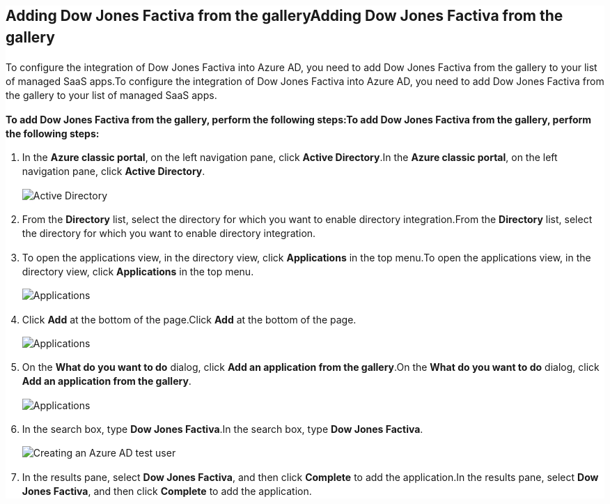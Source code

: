 
## <a name="adding-dow-jones-factiva-from-the-gallery"></a><span data-ttu-id="01db7-123">Adding Dow Jones Factiva from the gallery</span><span class="sxs-lookup"><span data-stu-id="01db7-123">Adding Dow Jones Factiva from the gallery</span></span>
<span data-ttu-id="01db7-124">To configure the integration of Dow Jones Factiva into Azure AD, you need to add Dow Jones Factiva from the gallery to your list of managed SaaS apps.</span><span class="sxs-lookup"><span data-stu-id="01db7-124">To configure the integration of Dow Jones Factiva into Azure AD, you need to add Dow Jones Factiva from the gallery to your list of managed SaaS apps.</span></span>

<span data-ttu-id="01db7-125">**To add Dow Jones Factiva from the gallery, perform the following steps:**</span><span class="sxs-lookup"><span data-stu-id="01db7-125">**To add Dow Jones Factiva from the gallery, perform the following steps:**</span></span>

1. <span data-ttu-id="01db7-126">In the **Azure classic portal**, on the left navigation pane, click **Active Directory**.</span><span class="sxs-lookup"><span data-stu-id="01db7-126">In the **Azure classic portal**, on the left navigation pane, click **Active Directory**.</span></span>

    ![Active Directory][1]
2. <span data-ttu-id="01db7-128">From the **Directory** list, select the directory for which you want to enable directory integration.</span><span class="sxs-lookup"><span data-stu-id="01db7-128">From the **Directory** list, select the directory for which you want to enable directory integration.</span></span>

3. <span data-ttu-id="01db7-129">To open the applications view, in the directory view, click **Applications** in the top menu.</span><span class="sxs-lookup"><span data-stu-id="01db7-129">To open the applications view, in the directory view, click **Applications** in the top menu.</span></span>

    ![Applications][2]

4. <span data-ttu-id="01db7-131">Click **Add** at the bottom of the page.</span><span class="sxs-lookup"><span data-stu-id="01db7-131">Click **Add** at the bottom of the page.</span></span>

    ![Applications][3]

5. <span data-ttu-id="01db7-133">On the **What do you want to do** dialog, click **Add an application from the gallery**.</span><span class="sxs-lookup"><span data-stu-id="01db7-133">On the **What do you want to do** dialog, click **Add an application from the gallery**.</span></span>

    ![Applications][4]

6. <span data-ttu-id="01db7-135">In the search box, type **Dow Jones Factiva**.</span><span class="sxs-lookup"><span data-stu-id="01db7-135">In the search box, type **Dow Jones Factiva**.</span></span>

    ![Creating an Azure AD test user](https://docstestmedia1.blob.core.windows.net/azure-media/articles/active-directory/media/active-directory-saas-dowjones-factiva-tutorial/tutorial_dowjonesfactiva_01.png)

7. <span data-ttu-id="01db7-137">In the results pane, select **Dow Jones Factiva**, and then click **Complete** to add the application.</span><span class="sxs-lookup"><span data-stu-id="01db7-137">In the results pane, select **Dow Jones Factiva**, and then click **Complete** to add the application.</span></span>


[1]: https://docstestmedia1.blob.core.windows.net/azure-media/articles/active-directory/media/active-directory-saas-dowjones-factiva-tutorial/tutorial_general_01.png
[2]: https://docstestmedia1.blob.core.windows.net/azure-media/articles/active-directory/media/active-directory-saas-dowjones-factiva-tutorial/tutorial_general_02.png
[3]: https://docstestmedia1.blob.core.windows.net/azure-media/articles/active-directory/media/active-directory-saas-dowjones-factiva-tutorial/tutorial_general_03.png
[4]: https://docstestmedia1.blob.core.windows.net/azure-media/articles/active-directory/media/active-directory-saas-dowjones-factiva-tutorial/tutorial_general_04.png
[6]: https://docstestmedia1.blob.core.windows.net/azure-media/articles/active-directory/media/active-directory-saas-dowjones-factiva-tutorial/tutorial_general_05.png
[10]: https://docstestmedia1.blob.core.windows.net/azure-media/articles/active-directory/media/active-directory-saas-dowjones-factiva-tutorial/tutorial_general_06.png
[11]: https://docstestmedia1.blob.core.windows.net/azure-media/articles/active-directory/media/active-directory-saas-dowjones-factiva-tutorial/tutorial_general_07.png
[20]: https://docstestmedia1.blob.core.windows.net/azure-media/articles/active-directory/media/active-directory-saas-dowjones-factiva-tutorial/tutorial_general_100.png
[200]: https://docstestmedia1.blob.core.windows.net/azure-media/articles/active-directory/media/active-directory-saas-dowjones-factiva-tutorial/tutorial_general_200.png
[201]: https://docstestmedia1.blob.core.windows.net/azure-media/articles/active-directory/media/active-directory-saas-dowjones-factiva-tutorial/tutorial_general_201.png
[203]: https://docstestmedia1.blob.core.windows.net/azure-media/articles/active-directory/media/active-directory-saas-dowjones-factiva-tutorial/tutorial_general_203.png
[204]: ./media/active-directory-saas-dowjones-factiva-tutorial/tutorial_general_204.png
[205]: https://docstestmedia1.blob.core.windows.net/azure-media/articles/active-directory/media/active-directory-saas-dowjones-factiva-tutorial/tutorial_general_205.png